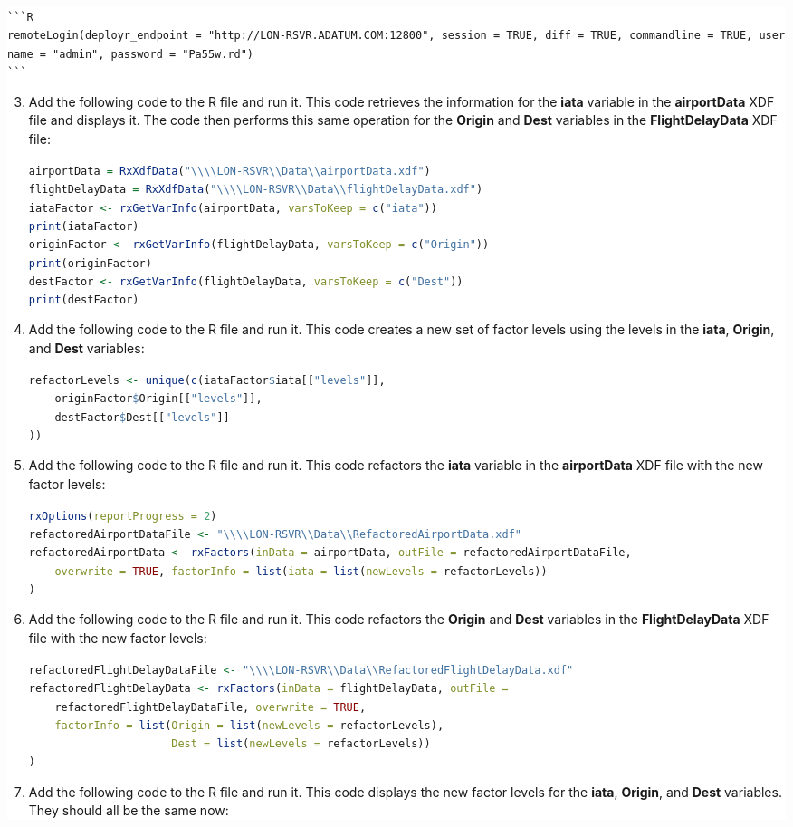     ```R
    remoteLogin(deployr_endpoint = "http://LON-RSVR.ADATUM.COM:12800", session = TRUE, diff = TRUE, commandline = TRUE, username = "admin", password = "Pa55w.rd")
    ```

3. Add the following code to the R file and run it. This code retrieves the information for the **iata** variable in the **airportData** XDF file and displays it. The code then performs this same operation for the **Origin** and **Dest** variables in the **FlightDelayData** XDF file:

    ```R
    airportData = RxXdfData("\\\\LON-RSVR\\Data\\airportData.xdf")
    flightDelayData = RxXdfData("\\\\LON-RSVR\\Data\\flightDelayData.xdf")
    iataFactor <- rxGetVarInfo(airportData, varsToKeep = c("iata"))
    print(iataFactor)
    originFactor <- rxGetVarInfo(flightDelayData, varsToKeep = c("Origin"))
    print(originFactor)
    destFactor <- rxGetVarInfo(flightDelayData, varsToKeep = c("Dest"))
    print(destFactor)
    ```

4. Add the following code to the R file and run it. This code creates a new set of factor levels using the levels in the **iata**, **Origin**, and **Dest** variables:

    ```R
    refactorLevels <- unique(c(iataFactor$iata[["levels"]],
        originFactor$Origin[["levels"]],
        destFactor$Dest[["levels"]]
    ))
    ```

5. Add the following code to the R file and run it. This code refactors the **iata** variable in the **airportData** XDF file with the new factor levels:

    ```R
    rxOptions(reportProgress = 2)
    refactoredAirportDataFile <- "\\\\LON-RSVR\\Data\\RefactoredAirportData.xdf"
    refactoredAirportData <- rxFactors(inData = airportData, outFile = refactoredAirportDataFile,
        overwrite = TRUE, factorInfo = list(iata = list(newLevels = refactorLevels))
    )
    ```

6. Add the following code to the R file and run it. This code refactors the **Origin** and **Dest** variables in the **FlightDelayData** XDF file with the new factor levels:

    ```R
    refactoredFlightDelayDataFile <- "\\\\LON-RSVR\\Data\\RefactoredFlightDelayData.xdf"
    refactoredFlightDelayData <- rxFactors(inData = flightDelayData, outFile =
        refactoredFlightDelayDataFile, overwrite = TRUE,
        factorInfo = list(Origin = list(newLevels = refactorLevels),
                          Dest = list(newLevels = refactorLevels))
    )
    ```

7. Add the following code to the R file and run it. This code displays the new factor levels for the **iata**, **Origin**, and **Dest** variables. They should all be the same now:
